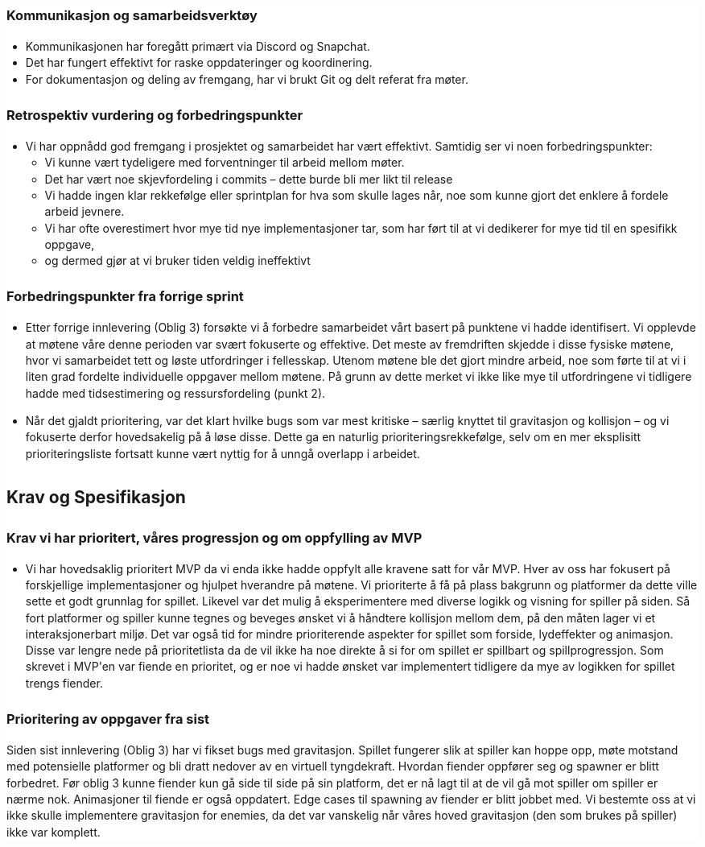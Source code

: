 ### Kommunikasjon og samarbeidsverktøy
- Kommunikasjonen har foregått primært via Discord og Snapchat.  
- Det har fungert effektivt for raske oppdateringer og koordinering.  
- For dokumentasjon og deling av fremgang, har vi brukt Git og delt referat fra møter.

### Retrospektiv vurdering og forbedringspunkter
- Vi har oppnådd god fremgang i prosjektet og samarbeidet har vært effektivt. Samtidig ser vi noen forbedringspunkter:  
  - Vi kunne vært tydeligere med forventninger til arbeid mellom møter.  
  - Det har vært noe skjevfordeling i commits – dette burde bli mer likt til release
  - Vi hadde ingen klar rekkefølge eller sprintplan for hva som skulle lages når, noe som kunne gjort det enklere å fordele arbeid jevnere.
  - Vi har ofte overestimert hvor mye tid nye implementasjoner tar, som har ført til at vi dedikerer for mye tid til en spesifikk oppgave, 
  - og dermed gjør at vi bruker tiden veldig ineffektivt

### Forbedringspunkter fra forrige sprint
- Etter forrige innlevering (Oblig 3) forsøkte vi å forbedre samarbeidet vårt basert på punktene vi hadde identifisert. Vi opplevde at møtene våre denne perioden var svært fokuserte og effektive. Det meste av fremdriften skjedde i disse fysiske møtene, hvor vi samarbeidet tett og løste utfordringer i fellesskap. Utenom møtene ble det gjort mindre arbeid, noe som førte til at vi i liten grad fordelte individuelle oppgaver mellom møtene. På grunn av dette merket vi ikke like mye til utfordringene vi tidligere hadde med tidsestimering og ressursfordeling (punkt 2).

- Når det gjaldt prioritering, var det klart hvilke bugs som var mest kritiske – særlig knyttet til gravitasjon og kollisjon – og vi fokuserte derfor hovedsakelig på å løse disse. Dette ga en naturlig prioriteringsrekkefølge, selv om en mer eksplisitt prioriteringsliste fortsatt kunne vært nyttig for å unngå overlapp i arbeidet.

## Krav og Spesifikasjon 
### Krav vi har prioritert, våres progressjon og om oppfylling av MVP
- Vi har hovedsaklig prioritert MVP da vi enda ikke hadde oppfylt alle kravene satt for vår MVP. Hver av oss har fokusert på forskjellige implementasjoner og hjulpet hverandre på møtene. Vi prioriterte å få på plass bakgrunn og platformer da dette ville sette et godt grunnlag for spillet. Likevel var det mulig å eksperimentere med diverse logikk og visning for spiller på siden. Så fort platformer og spiller kunne tegnes og beveges ønsket vi å håndtere kollisjon mellom dem, på den måten lager vi et interaksjonerbart miljø. Det var også tid for mindre prioriterende aspekter for spillet som forside, lydeffekter og animasjon. Disse var lengre nede på prioritetlista da de vil ikke ha noe direkte å si for om spillet er spillbart og spillprogressjon. Som skrevet i MVP'en var fiende en prioritet, og er noe vi hadde ønsket var implementert tidligere da mye av logikken for spillet trengs fiender. 

### Prioritering av oppgaver fra sist

Siden sist innlevering (Oblig 3) har vi fikset bugs med gravitasjon. Spillet fungerer slik at spiller kan hoppe opp, møte motstand med potensielle platformer og bli dratt nedover av en virtuell tyngdekraft. Hvordan fiender oppfører seg og spawner er blitt forbedret. Før oblig 3 kunne fiender kun gå side til side på sin platform, det er nå lagt til at de vil gå mot spiller om spiller er nærme nok. Animasjoner til fiende er også oppdatert. Edge cases til spawning av fiender er blitt jobbet med. Vi bestemte oss at vi ikke skulle implementere gravitasjon for enemies, da det var vanskelig når våres hoved gravitasjon (den som brukes på spiller) ikke var komplett. 
